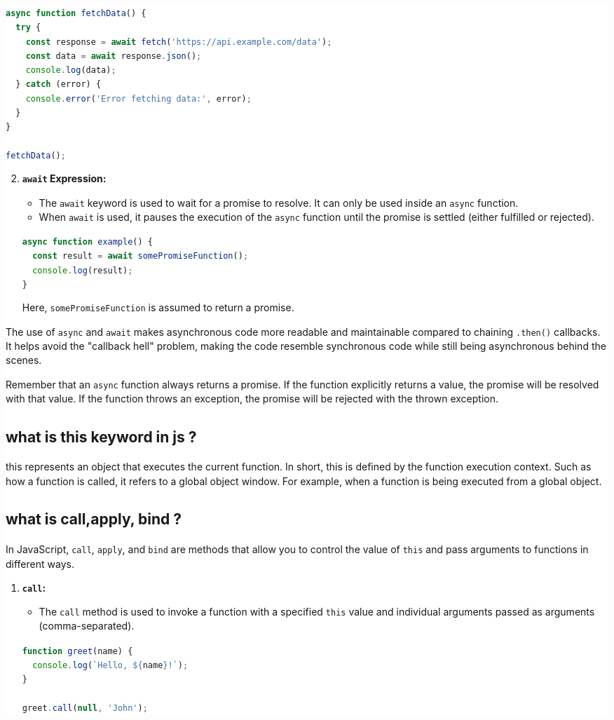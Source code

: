    ```javascript
   async function fetchData() {
     try {
       const response = await fetch('https://api.example.com/data');
       const data = await response.json();
       console.log(data);
     } catch (error) {
       console.error('Error fetching data:', error);
     }
   }

   fetchData();
   ```

2. **`await` Expression:**
   - The `await` keyword is used to wait for a promise to resolve. It can only be used inside an `async` function.
   - When `await` is used, it pauses the execution of the `async` function until the promise is settled (either fulfilled or rejected).

   ```javascript
   async function example() {
     const result = await somePromiseFunction();
     console.log(result);
   }
   ```

   Here, `somePromiseFunction` is assumed to return a promise.

The use of `async` and `await` makes asynchronous code more readable and maintainable compared to chaining `.then()` callbacks. It helps avoid the "callback hell" problem, making the code resemble synchronous code while still being asynchronous behind the scenes.

Remember that an `async` function always returns a promise. If the function explicitly returns a value, the promise will be resolved with that value. If the function throws an exception, the promise will be rejected with the thrown exception.


## what is this keyword in js ?

this represents an object that executes the current function. In short, this is defined by the function execution context. Such as how a function is called, it refers to a global object window. For example, when a function is being executed from a global object.


## what is call,apply, bind ?

In JavaScript, `call`, `apply`, and `bind` are methods that allow you to control the value of `this` and pass arguments to functions in different ways.

1. **`call`:**
   - The `call` method is used to invoke a function with a specified `this` value and individual arguments passed as arguments (comma-separated).

   ```javascript
   function greet(name) {
     console.log(`Hello, ${name}!`);
   }

   greet.call(null, 'John');
   ```
